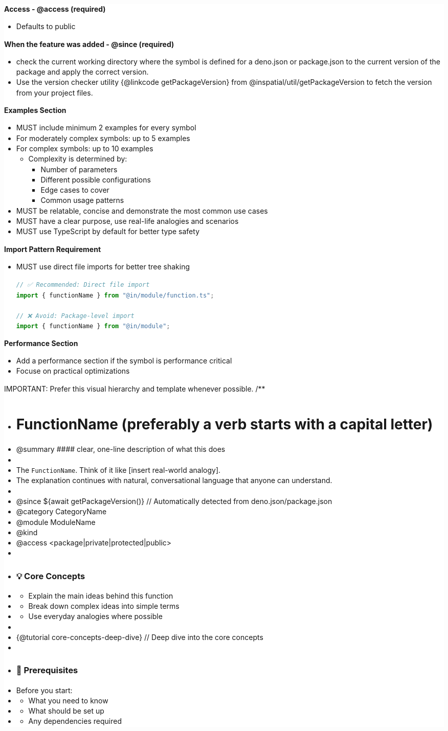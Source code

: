 **Access - @access (required)**

- Defaults to public

**When the feature was added - @since (required)**

- check the current working directory where the symbol is defined for a deno.json or package.json to the current version of the package and apply the correct version.
- Use the version checker utility {@linkcode getPackageVersion} from @inspatial/util/getPackageVersion to fetch the version from your project files.

**Examples Section**

- MUST include minimum 2 examples for every symbol
- For moderately complex symbols: up to 5 examples
- For complex symbols: up to 10 examples
  - Complexity is determined by:
    - Number of parameters
    - Different possible configurations
    - Edge cases to cover
    - Common usage patterns
- MUST be relatable, concise and demonstrate the most common use cases
- MUST have a clear purpose, use real-life analogies and scenarios
- MUST use TypeScript by default for better type safety

**Import Pattern Requirement**

- MUST use direct file imports for better tree shaking

  ```typescript
  // ✅ Recommended: Direct file import
  import { functionName } from "@in/module/function.ts";

  // ❌ Avoid: Package-level import
  import { functionName } from "@in/module";
  ```

**Performance Section**

- Add a performance section if the symbol is performance critical
- Focuse on practical optimizations

IMPORTANT: Prefer this visual hierarchy and template whenever possible.
/\*\*

- # FunctionName (preferably a verb starts with a capital letter)
- @summary #### clear, one-line description of what this does
-
- The `FunctionName`. Think of it like [insert real-world analogy].
- The explanation continues with natural, conversational language that anyone can understand.
-
- @since ${await getPackageVersion()} // Automatically detected from deno.json/package.json
- @category CategoryName
- @module ModuleName
- @kind <kindName>
- @access <package|private|protected|public>
-
- ### 💡 Core Concepts
- - Explain the main ideas behind this function
- - Break down complex ideas into simple terms
- - Use everyday analogies where possible
-
- {@tutorial core-concepts-deep-dive} // Deep dive into the core concepts
-
- ### 🎯 Prerequisites
- Before you start:
- - What you need to know
- - What should be set up
- - Any dependencies required